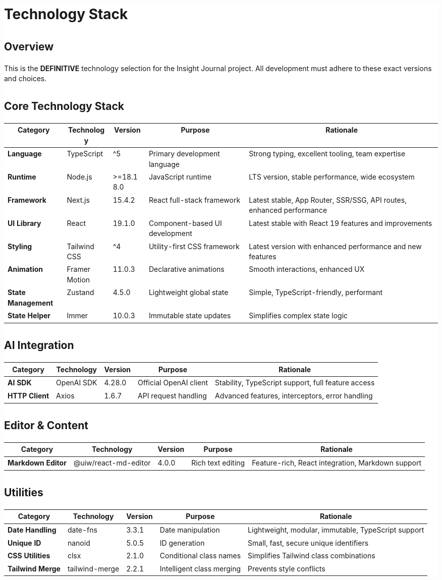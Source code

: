 # Technology Stack

## Overview

This is the **DEFINITIVE** technology selection for the Insight Journal project. All development must adhere to these exact versions and choices.

## Core Technology Stack

| Category | Technology | Version | Purpose | Rationale |
|----------|------------|---------|---------|-----------|
| **Language** | TypeScript | ^5 | Primary development language | Strong typing, excellent tooling, team expertise |
| **Runtime** | Node.js | >=18.18.0 | JavaScript runtime | LTS version, stable performance, wide ecosystem |
| **Framework** | Next.js | 15.4.2 | React full-stack framework | Latest stable, App Router, SSR/SSG, API routes, enhanced performance |
| **UI Library** | React | 19.1.0 | Component-based UI development | Latest stable with React 19 features and improvements |
| **Styling** | Tailwind CSS | ^4 | Utility-first CSS framework | Latest version with enhanced performance and new features |
| **Animation** | Framer Motion | 11.0.3 | Declarative animations | Smooth interactions, enhanced UX |
| **State Management** | Zustand | 4.5.0 | Lightweight global state | Simple, TypeScript-friendly, performant |
| **State Helper** | Immer | 10.0.3 | Immutable state updates | Simplifies complex state logic |

## AI Integration

| Category | Technology | Version | Purpose | Rationale |
|----------|------------|---------|---------|-----------|
| **AI SDK** | OpenAI SDK | 4.28.0 | Official OpenAI client | Stability, TypeScript support, full feature access |
| **HTTP Client** | Axios | 1.6.7 | API request handling | Advanced features, interceptors, error handling |

## Editor & Content

| Category | Technology | Version | Purpose | Rationale |
|----------|------------|---------|---------|-----------|
| **Markdown Editor** | @uiw/react-md-editor | 4.0.0 | Rich text editing | Feature-rich, React integration, Markdown support |

## Utilities

| Category | Technology | Version | Purpose | Rationale |
|----------|------------|---------|---------|-----------|
| **Date Handling** | date-fns | 3.3.1 | Date manipulation | Lightweight, modular, immutable, TypeScript support |
| **Unique ID** | nanoid | 5.0.5 | ID generation | Small, fast, secure unique identifiers |
| **CSS Utilities** | clsx | 2.1.0 | Conditional class names | Simplifies Tailwind class combinations |
| **Tailwind Merge** | tailwind-merge | 2.2.1 | Intelligent class merging | Prevents style conflicts |
